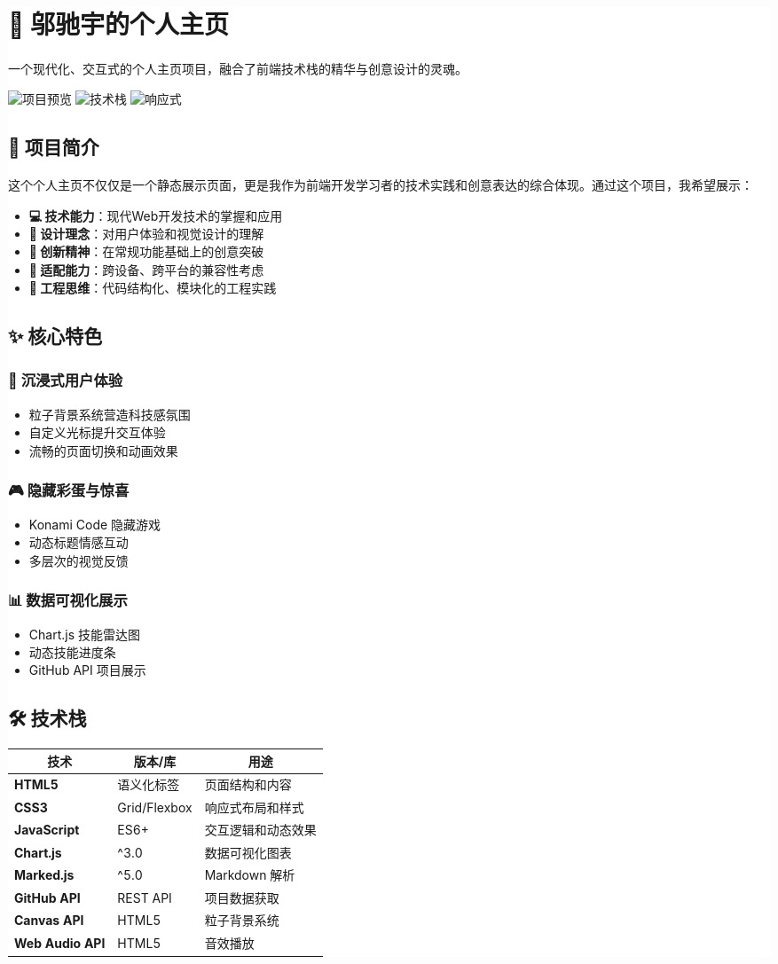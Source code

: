 # 🌟 邬驰宇的个人主页

一个现代化、交互式的个人主页项目，融合了前端技术栈的精华与创意设计的灵魂。

![项目预览](https://img.shields.io/badge/状态-已完成-brightgreen) ![技术栈](https://img.shields.io/badge/技术栈-HTML5%2BCSS3%2BJavaScript-blue) ![响应式](https://img.shields.io/badge/响应式-✓-success)

## 📖 项目简介

这个个人主页不仅仅是一个静态展示页面，更是我作为前端开发学习者的技术实践和创意表达的综合体现。通过这个项目，我希望展示：

- **💻 技术能力**：现代Web开发技术的掌握和应用
- **🎨 设计理念**：对用户体验和视觉设计的理解
- **🚀 创新精神**：在常规功能基础上的创意突破
- **📱 适配能力**：跨设备、跨平台的兼容性考虑
- **🔧 工程思维**：代码结构化、模块化的工程实践

## ✨ 核心特色

### 🎯 **沉浸式用户体验**
- 粒子背景系统营造科技感氛围
- 自定义光标提升交互体验
- 流畅的页面切换和动画效果

### 🎮 **隐藏彩蛋与惊喜**
- Konami Code 隐藏游戏
- 动态标题情感互动
- 多层次的视觉反馈

### 📊 **数据可视化展示**
- Chart.js 技能雷达图
- 动态技能进度条
- GitHub API 项目展示

## 🛠️ 技术栈

| 技术 | 版本/库 | 用途 |
|------|---------|------|
| **HTML5** | 语义化标签 | 页面结构和内容 |
| **CSS3** | Grid/Flexbox | 响应式布局和样式 |
| **JavaScript** | ES6+ | 交互逻辑和动态效果 |
| **Chart.js** | ^3.0 | 数据可视化图表 |
| **Marked.js** | ^5.0 | Markdown 解析 |
| **GitHub API** | REST API | 项目数据获取 |
| **Canvas API** | HTML5 | 粒子背景系统 |
| **Web Audio API** | HTML5 | 音效播放 |
